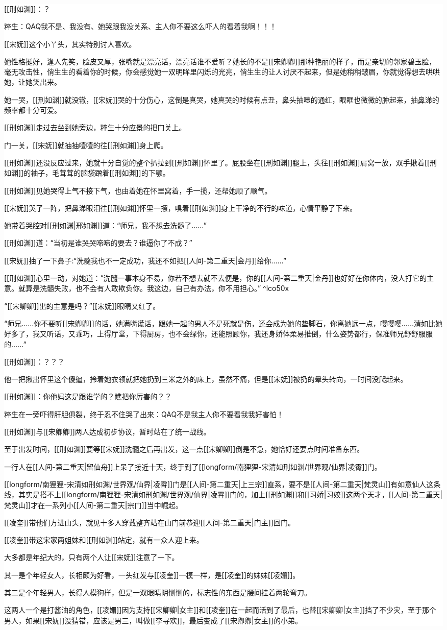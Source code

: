 [[刑如渊]]：？

粹生：QAQ我不是、我没有、她哭跟我没关系、主人你不要这么吓人的看着我啊！！！

[[宋妩]]这个小丫头，其实特别讨人喜欢。

她性格挺好，逢人先笑，脸皮又厚，张嘴就是漂亮话，漂亮话谁不爱听？她长的不是[[宋卿卿]]那种艳丽的样子，而是亲切的邻家碧玉脸，毫无攻击性，俏生生的看着你的时候，你会感觉她一双明眸里闪烁的光亮，俏生生的让人讨厌不起来，但是她稍稍皱眉，你就觉得想去哄哄她，让她笑出来。

她一哭，[[刑如渊]]就没辙，[[宋妩]]哭的十分伤心，这倒是真哭，她真哭的时候有点丑，鼻头抽噎的通红，眼眶也微微的肿起来，抽鼻涕的频率都十分可爱。

[[刑如渊]]走过去坐到她旁边，粹生十分应景的把门关上。

门一关，[[宋妩]]就抽抽噎噎的往[[刑如渊]]身上爬。

[[刑如渊]]还没反应过来，她就十分自觉的整个扒拉到[[刑如渊]]怀里了。屁股坐在[[刑如渊]]腿上，头往[[刑如渊]]肩窝一放，双手揪着[[刑如渊]]的袖子，毛茸茸的脑袋蹭着[[刑如渊]]的下颚。

[[刑如渊]]见她哭得上气不接下气，也由着她在怀里窝着，手一揽，还帮她顺了顺气。

[[宋妩]]哭了一阵，把鼻涕眼泪往[[刑如渊]]怀里一擦，嗅着[[刑如渊]]身上干净的不行的味道，心情平静了下来。

她带着哭腔对[[刑如渊|邢如渊]]道：“师兄，我不想去洗髓了……”

[[刑如渊]]道：“当初是谁哭哭啼啼的要去？谁逼你了不成？”

[[宋妩]]抽了一下鼻子:“洗髓我也不一定成功，我还不如把[[人间-第二重天|金丹]]给你……”

[[刑如渊]]心里一动，对她道：“洗髓一事本身不易，你若不想去就不去便是，你的[[人间-第二重天|金丹]]也好好在你体内，没人打它的主意。就算是洗髓失败，也不会有人敢欺负你。我这边，自己有办法，你不用担心。” ^lco50x

“[[宋卿卿]]出的主意是吗？”[[宋妩]]眼睛又红了。

“师兄……你不要听[[宋卿卿]]的话，她满嘴谎话，跟她一起的男人不是死就是伤，还会成为她的垫脚石，你离她远一点，嘤嘤嘤……清如比她好多了，我又听话，又乖巧，上得厅堂，下得厨房，也不会绿你，还能照顾你，我还身娇体柔易推倒，什么姿势都行，保准师兄舒舒服服的……”

[[刑如渊]]：？？？

他一把揪出怀里这个傻逼，拎着她衣领就把她扔到三米之外的床上，虽然不痛，但是[[宋妩]]被扔的晕头转向，一时间没爬起来。

[[刑如渊]]：你他妈这是跟谁学的？瞧把你厉害的？？

粹生在一旁吓得肝胆俱裂，终于忍不住哭了出来：QAQ不是我主人你不要看我我好害怕！

[[刑如渊]]与[[宋卿卿]]两人达成初步协议，暂时站在了统一战线。

至于出发时间，[[刑如渊]]要等[[宋妩]]洗髓之后再出发，这一点[[宋卿卿]]倒是不急，她恰好还要点时间准备东西。

一行人在[[人间-第二重天|留仙舟]]上呆了接近十天，终于到了[[longform/南狸狸-宋清如刑如渊/世界观/仙界|凌霄]]门。

[[longform/南狸狸-宋清如刑如渊/世界观/仙界|凌霄]]门是[[人间-第二重天|上三宗]]直系，要不是[[人间-第二重天|梵灵山]]有如意仙人这条线，其实是搭不上[[longform/南狸狸-宋清如刑如渊/世界观/仙界|凌霄]]门的，加上[[刑如渊]]和[[习娇|习姣]]这两个天才，[[人间-第二重天|梵灵山]]才在一系列小[[人间-第二重天|宗门]]当中崛起。

[[凌奎]]带他们方进山头，就见十多人穿戴整齐站在山门前恭迎[[人间-第二重天|门主]]回门。

[[凌奎]]带这宋家两姐妹和[[刑如渊]]站定，就有一众人迎上来。

大多都是年纪大的，只有两个人让[[宋妩]]注意了一下。

其一是个年轻女人，长相颇为好看，一头红发与[[凌奎]]一模一样，是[[凌奎]]的妹妹[[凌姗]]。

其二是个年轻男人，长得人模狗样，但是一双眼睛阴恻恻的，标志性的东西是腰间挂着两轮弯刀。

这两人一个是打酱油的角色，[[凌姗]]因为支持[[宋卿卿|女主]]和[[凌奎]]在一起而活到了最后，也替[[宋卿卿|女主]]挡了不少灾，至于那个男人，如果[[宋妩]]没猜错，应该是男三，叫做[[李寻欢]]，最后变成了[[宋卿卿|女主]]的小弟。
